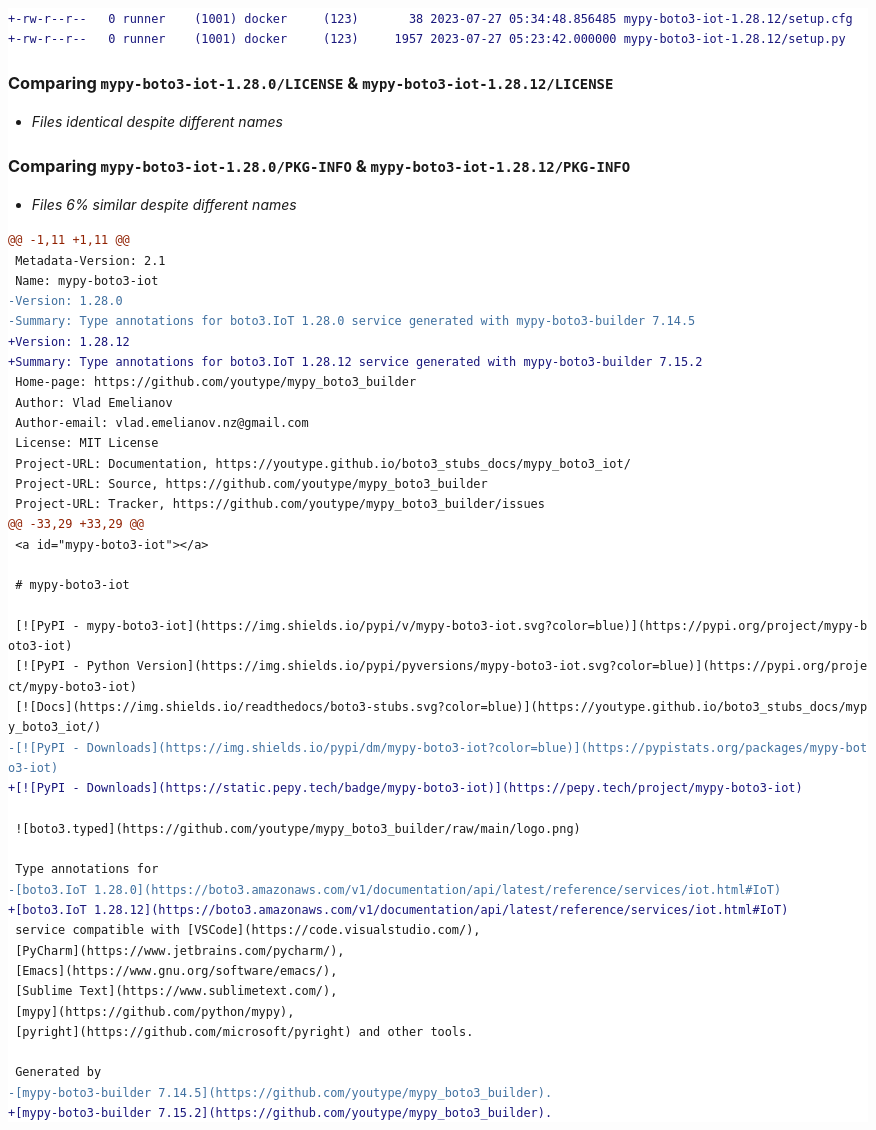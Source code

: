 ```diff
+-rw-r--r--   0 runner    (1001) docker     (123)       38 2023-07-27 05:34:48.856485 mypy-boto3-iot-1.28.12/setup.cfg
+-rw-r--r--   0 runner    (1001) docker     (123)     1957 2023-07-27 05:23:42.000000 mypy-boto3-iot-1.28.12/setup.py
```

### Comparing `mypy-boto3-iot-1.28.0/LICENSE` & `mypy-boto3-iot-1.28.12/LICENSE`

 * *Files identical despite different names*

### Comparing `mypy-boto3-iot-1.28.0/PKG-INFO` & `mypy-boto3-iot-1.28.12/PKG-INFO`

 * *Files 6% similar despite different names*

```diff
@@ -1,11 +1,11 @@
 Metadata-Version: 2.1
 Name: mypy-boto3-iot
-Version: 1.28.0
-Summary: Type annotations for boto3.IoT 1.28.0 service generated with mypy-boto3-builder 7.14.5
+Version: 1.28.12
+Summary: Type annotations for boto3.IoT 1.28.12 service generated with mypy-boto3-builder 7.15.2
 Home-page: https://github.com/youtype/mypy_boto3_builder
 Author: Vlad Emelianov
 Author-email: vlad.emelianov.nz@gmail.com
 License: MIT License
 Project-URL: Documentation, https://youtype.github.io/boto3_stubs_docs/mypy_boto3_iot/
 Project-URL: Source, https://github.com/youtype/mypy_boto3_builder
 Project-URL: Tracker, https://github.com/youtype/mypy_boto3_builder/issues
@@ -33,29 +33,29 @@
 <a id="mypy-boto3-iot"></a>
 
 # mypy-boto3-iot
 
 [![PyPI - mypy-boto3-iot](https://img.shields.io/pypi/v/mypy-boto3-iot.svg?color=blue)](https://pypi.org/project/mypy-boto3-iot)
 [![PyPI - Python Version](https://img.shields.io/pypi/pyversions/mypy-boto3-iot.svg?color=blue)](https://pypi.org/project/mypy-boto3-iot)
 [![Docs](https://img.shields.io/readthedocs/boto3-stubs.svg?color=blue)](https://youtype.github.io/boto3_stubs_docs/mypy_boto3_iot/)
-[![PyPI - Downloads](https://img.shields.io/pypi/dm/mypy-boto3-iot?color=blue)](https://pypistats.org/packages/mypy-boto3-iot)
+[![PyPI - Downloads](https://static.pepy.tech/badge/mypy-boto3-iot)](https://pepy.tech/project/mypy-boto3-iot)
 
 ![boto3.typed](https://github.com/youtype/mypy_boto3_builder/raw/main/logo.png)
 
 Type annotations for
-[boto3.IoT 1.28.0](https://boto3.amazonaws.com/v1/documentation/api/latest/reference/services/iot.html#IoT)
+[boto3.IoT 1.28.12](https://boto3.amazonaws.com/v1/documentation/api/latest/reference/services/iot.html#IoT)
 service compatible with [VSCode](https://code.visualstudio.com/),
 [PyCharm](https://www.jetbrains.com/pycharm/),
 [Emacs](https://www.gnu.org/software/emacs/),
 [Sublime Text](https://www.sublimetext.com/),
 [mypy](https://github.com/python/mypy),
 [pyright](https://github.com/microsoft/pyright) and other tools.
 
 Generated by
-[mypy-boto3-builder 7.14.5](https://github.com/youtype/mypy_boto3_builder).
+[mypy-boto3-builder 7.15.2](https://github.com/youtype/mypy_boto3_builder).
```
